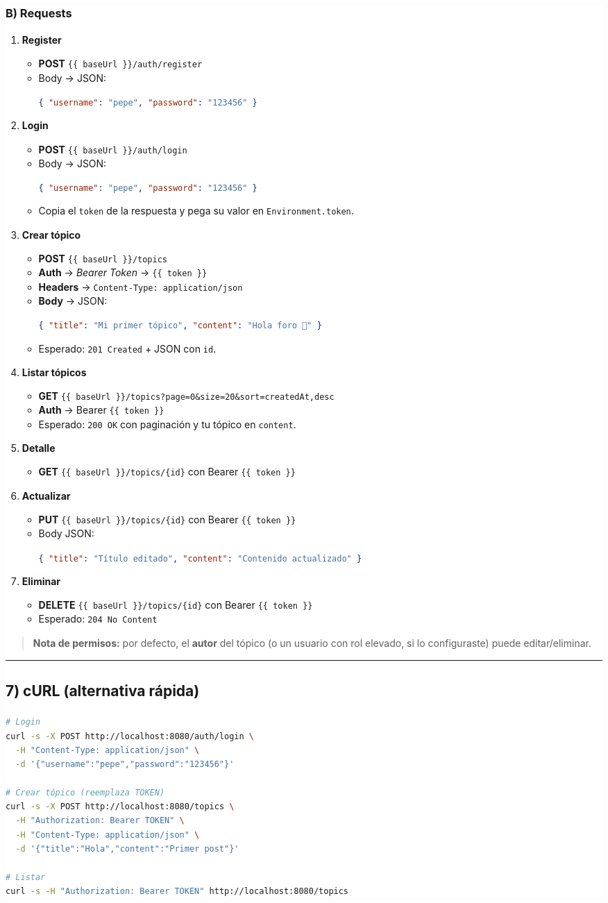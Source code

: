 ### B) Requests

1. **Register**
   - **POST** `{{ baseUrl }}/auth/register`
   - Body → JSON:
     ```json
     { "username": "pepe", "password": "123456" }
     ```

2. **Login**
   - **POST** `{{ baseUrl }}/auth/login`
   - Body → JSON:
     ```json
     { "username": "pepe", "password": "123456" }
     ```
   - Copia el `token` de la respuesta y pega su valor en `Environment.token`.

3. **Crear tópico**
   - **POST** `{{ baseUrl }}/topics`
   - **Auth** → *Bearer Token* → `{{ token }}`
   - **Headers** → `Content-Type: application/json`
   - **Body** → JSON:
     ```json
     { "title": "Mi primer tópico", "content": "Hola foro 👋" }
     ```
   - Esperado: `201 Created` + JSON con `id`.

4. **Listar tópicos**
   - **GET** `{{ baseUrl }}/topics?page=0&size=20&sort=createdAt,desc`
   - **Auth** → Bearer `{{ token }}`
   - Esperado: `200 OK` con paginación y tu tópico en `content`.

5. **Detalle**
   - **GET** `{{ baseUrl }}/topics/{id}` con Bearer `{{ token }}`

6. **Actualizar**
   - **PUT** `{{ baseUrl }}/topics/{id}` con Bearer `{{ token }}`
   - Body JSON:
     ```json
     { "title": "Título editado", "content": "Contenido actualizado" }
     ```

7. **Eliminar**
   - **DELETE** `{{ baseUrl }}/topics/{id}` con Bearer `{{ token }}`
   - Esperado: `204 No Content`

> **Nota de permisos:** por defecto, el **autor** del tópico (o un usuario con rol elevado, si lo configuraste) puede editar/eliminar.

---

## 7) cURL (alternativa rápida)

```bash
# Login
curl -s -X POST http://localhost:8080/auth/login \
  -H "Content-Type: application/json" \
  -d '{"username":"pepe","password":"123456"}'

# Crear tópico (reemplaza TOKEN)
curl -s -X POST http://localhost:8080/topics \
  -H "Authorization: Bearer TOKEN" \
  -H "Content-Type: application/json" \
  -d '{"title":"Hola","content":"Primer post"}'

# Listar
curl -s -H "Authorization: Bearer TOKEN" http://localhost:8080/topics
```